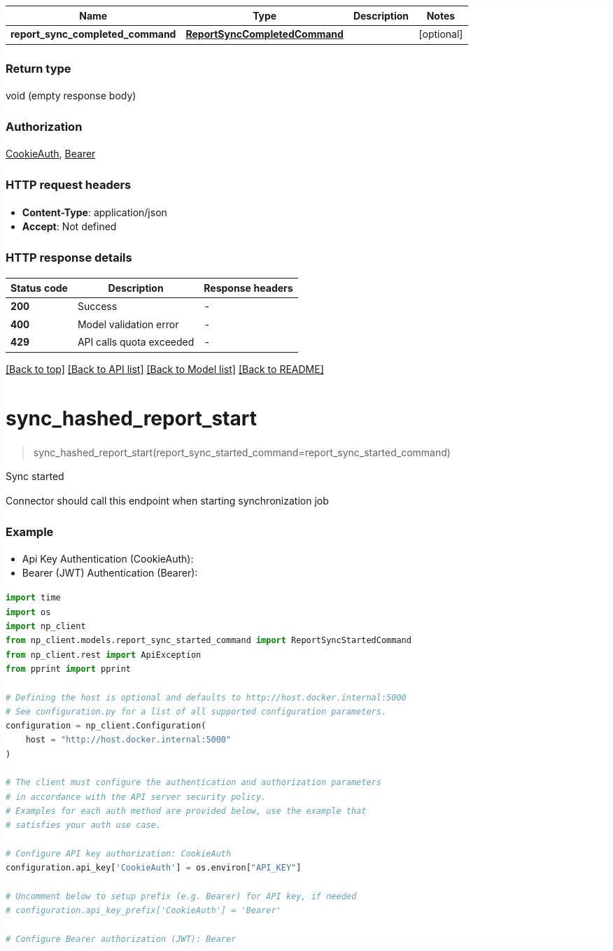 Name | Type | Description  | Notes
------------- | ------------- | ------------- | -------------
 **report_sync_completed_command** | [**ReportSyncCompletedCommand**](ReportSyncCompletedCommand.md)|  | [optional] 

### Return type

void (empty response body)

### Authorization

[CookieAuth](../README.md#CookieAuth), [Bearer](../README.md#Bearer)

### HTTP request headers

 - **Content-Type**: application/json
 - **Accept**: Not defined

### HTTP response details
| Status code | Description | Response headers |
|-------------|-------------|------------------|
**200** | Success |  -  |
**400** | Model validation error |  -  |
**429** | API calls quota exceeded |  -  |

[[Back to top]](#) [[Back to API list]](../README.md#documentation-for-api-endpoints) [[Back to Model list]](../README.md#documentation-for-models) [[Back to README]](../README.md)

# **sync_hashed_report_start**
> sync_hashed_report_start(report_sync_started_command=report_sync_started_command)

Sync started

Connector should call this endpoint when starting synchronization job

### Example

* Api Key Authentication (CookieAuth):
* Bearer (JWT) Authentication (Bearer):
```python
import time
import os
import np_client
from np_client.models.report_sync_started_command import ReportSyncStartedCommand
from np_client.rest import ApiException
from pprint import pprint

# Defining the host is optional and defaults to http://host.docker.internal:5000
# See configuration.py for a list of all supported configuration parameters.
configuration = np_client.Configuration(
    host = "http://host.docker.internal:5000"
)

# The client must configure the authentication and authorization parameters
# in accordance with the API server security policy.
# Examples for each auth method are provided below, use the example that
# satisfies your auth use case.

# Configure API key authorization: CookieAuth
configuration.api_key['CookieAuth'] = os.environ["API_KEY"]

# Uncomment below to setup prefix (e.g. Bearer) for API key, if needed
# configuration.api_key_prefix['CookieAuth'] = 'Bearer'

# Configure Bearer authorization (JWT): Bearer
```